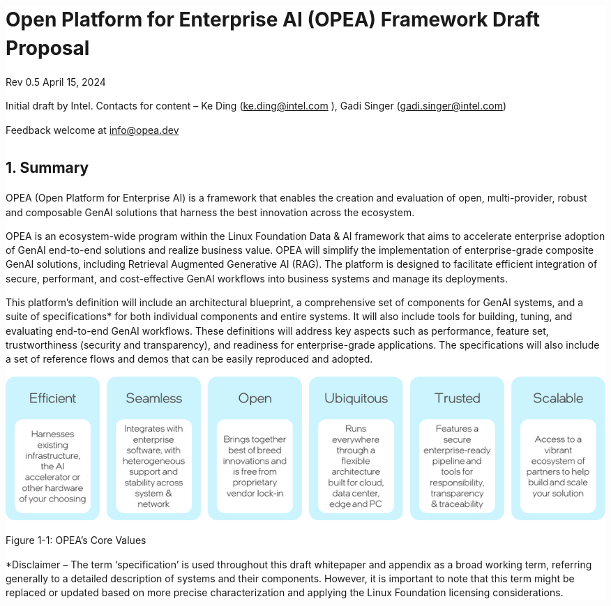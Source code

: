 # Open Platform for Enterprise AI (OPEA) Framework Draft Proposal

Rev 0.5     April 15, 2024

Initial draft by Intel. Contacts for content – Ke Ding (ke.ding@intel.com ), Gadi Singer
(gadi.singer@intel.com)

Feedback welcome at info@opea.dev

## 1. Summary

OPEA (Open Platform for Enterprise AI) is a framework that enables the creation and evaluation of
open, multi-provider, robust and composable GenAI solutions that harness the best innovation across
the ecosystem.

OPEA is an ecosystem-wide program within the Linux Foundation Data & AI framework that aims to
accelerate enterprise adoption of GenAI end-to-end solutions and realize business value. OPEA will
simplify the implementation of enterprise-grade composite GenAI solutions, including Retrieval
Augmented Generative AI (RAG). The platform is designed to facilitate efficient integration of secure,
performant, and cost-effective GenAI workflows into business systems and manage its deployments.

This platform’s definition will include an architectural blueprint, a comprehensive set of components for
GenAI systems, and a suite of specifications\* for both individual components and entire systems. It will
also include tools for building, tuning, and evaluating end-to-end GenAI workflows. These definitions will
address key aspects such as performance, feature set, trustworthiness (security and transparency), and
readiness for enterprise-grade applications. The specifications will also include a set of reference flows
and demos that can be easily reproduced and adopted.


![OPEAs Core Values](images/framework-image1.png)

Figure 1-1: OPEA’s Core Values

\*Disclaimer – The term ‘specification’ is used throughout this draft whitepaper and appendix as a broad
working term, referring generally to a detailed description of systems and their components. However, it
is important to note that this term might be replaced or updated based on more precise characterization
and applying the Linux Foundation licensing considerations.
